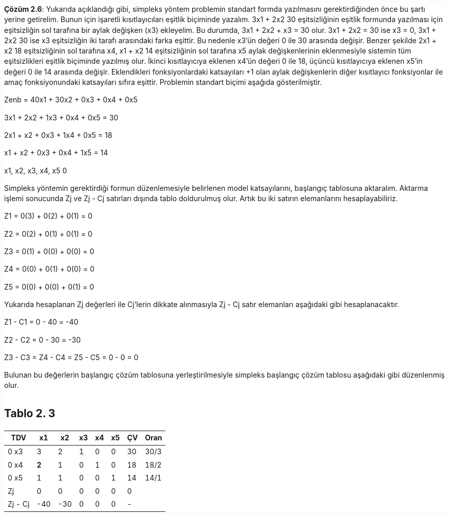 **Çözüm 2.6**: Yukarıda açıklandığı gibi, simpleks yöntem problemin standart
formda yazılmasını gerektirdiğinden önce bu şartı yerine getirelim. Bunun için
işaretli kısıtlayıcıları eşitlik biçiminde yazalım. 3x1 + 2x2 30 eşitsizliğinin
eşitlik formunda yazılması için eşitsizliğin sol tarafına bir aylak değişken
(x3) ekleyelim. Bu durumda, 3x1 + 2x2 + x3 = 30 olur. 3x1 + 2x2 = 30 ise x3 = 0,
3x1 + 2x2 30 ise x3 eşitsizliğin iki tarafı arasındaki farka eşittir. Bu nedenle
x3’ün değeri 0 ile 30 arasında değişir. Benzer şekilde 2x1 + x2 18
eşitsizliğinin sol tarafına x4, x1 + x2 14 eşitsizliğinin sol tarafına x5 aylak
değişkenlerinin eklenmesiyle sistemin tüm eşitsizlikleri eşitlik biçiminde
yazılmış olur. İkinci kısıtlayıcıya eklenen x4’ün değeri 0 ile 18, üçüncü
kısıtlayıcıya eklenen x5’in değeri 0 ile 14 arasında değişir. Eklendikleri
fonksiyonlardaki katsayıları +1 olan aylak değişkenlerin diğer kısıtlayıcı
fonksiyonlar ile amaç fonksiyonundaki katsayıları sıfıra eşittir. Problemin
standart biçimi aşağıda gösterilmiştir.

Zenb = 40x1 + 30x2 + 0x3 + 0x4 + 0x5

3x1 + 2x2 + 1x3 + 0x4 + 0x5 = 30

2x1 + x2 + 0x3 + 1x4 + 0x5 = 18

x1 + x2 + 0x3 + 0x4 + 1x5 = 14

x1, x2, x3, x4, x5 0

Simpleks yöntemin gerektirdiği formun düzenlemesiyle belirlenen model
katsayılarını, başlangıç tablosuna aktaralım. Aktarma işlemi sonucunda Zj ve Zj
\- Cj satırları dışında tablo doldurulmuş olur. Artık bu iki satırın elemanlarını
hesaplayabiliriz.

Z1 = 0(3) + 0(2) + 0(1) = 0

Z2 = 0(2) + 0(1) + 0(1) = 0

Z3 = 0(1) + 0(0) + 0(0) = 0

Z4 = 0(0) + 0(1) + 0(0) = 0

Z5 = 0(0) + 0(0) + 0(1) = 0

Yukarıda hesaplanan Zj değerleri ile Cj’lerin dikkate alınmasıyla Zj - Cj satır
elemanları aşağıdaki gibi hesaplanacaktır.

Z1 - C1 = 0 - 40 = -40

Z2 - C2 = 0 - 30 = -30

Z3 - C3 = Z4 - C4 = Z5 - C5 = 0 - 0 = 0

Bulunan bu değerlerin başlangıç çözüm tablosuna yerleştirilmesiyle simpleks
başlangıç çözüm tablosu aşağıdaki gibi düzenlenmiş olur.

## Tablo 2. 3

| TDV     | x1    | x2  | x3 | x4 | x5 | ÇV | Oran |
|---------|-------|-----|----|----|----|----|------|
|  0 x3   | 3     | 2   | 1  | 0  | 0  | 30 | 30/3 |
|  0 x4   | **2** | 1   | 0  | 1  | 0  | 18 | 18/2 |
|  0 x5   | 1     | 1   | 0  | 0  | 1  | 14 | 14/1 |
| Zj      | 0     | 0   | 0  | 0  | 0  | 0  |      |
| Zj - Cj | -40   | -30 | 0  | 0  | 0  | -  |      |
